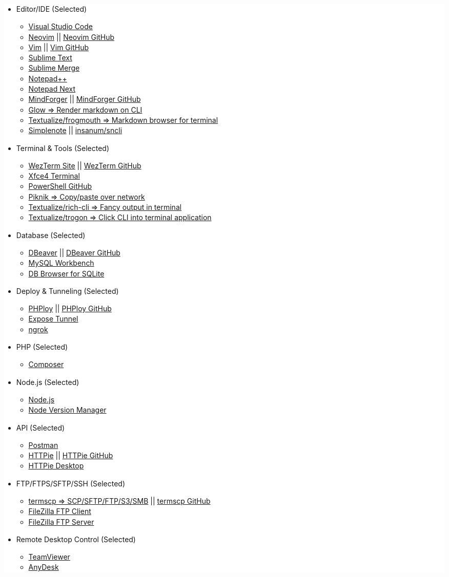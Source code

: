 * Editor/IDE (Selected)
  * [Visual Studio Code](https://code.visualstudio.com/)
  * [Neovim](https://neovim.io/) || [Neovim GitHub](https://github.com/neovim/neovim)
  * [Vim](https://www.vim.org/) || [Vim GitHub](https://github.com/vim/vim)
  * [Sublime Text](https://www.sublimetext.com/)
  * [Sublime Merge](https://www.sublimemerge.com/)
  * [Notepad++](https://notepad-plus-plus.org/)
  * [Notepad Next](https://github.com/dail8859/NotepadNext)
  * [MindForger](https://mindforger.com/) || [MindForger GitHub](https://github.com/dvorka/mindforger)
  * [Glow => Render markdown on CLI](https://github.com/charmbracelet/glow)
  * [Textualize/frogmouth => Markdown browser for terminal](https://github.com/Textualize/frogmouth)
  * [Simplenote](https://simplenote.com/) || [insanum/sncli](https://github.com/insanum/sncli)

* Terminal & Tools (Selected)
  * [WezTerm Site](https://wezfurlong.org/wezterm/index.html) || [WezTerm GitHub](https://github.com/wez/wezterm)
  * [Xfce4 Terminal]()
  * [PowerShell GitHub](https://github.com/PowerShell/PowerShell)
  * [Piknik => Copy/paste over network](https://github.com/jedisct1/piknik)
  * [Textualize/rich-cli => Fancy output in terminal](https://github.com/Textualize/rich-cli)
  * [Textualize/trogon => Click CLI into terminal application](https://github.com/Textualize/trogon)
  
* Database (Selected)
  * [DBeaver](https://dbeaver.io/) || [DBeaver GitHub](https://github.com/dbeaver/dbeaver)
  * [MySQL Workbench](https://www.mysql.com/products/workbench/)
  * [DB Browser for SQLite](https://sqlitebrowser.org/)

* Deploy & Tunneling (Selected)
  * [PHPloy](https://wplancer.com/phploy/) || [PHPloy GitHub](https://github.com/banago/PHPloy)
  * [Expose Tunnel](https://expose.dev/)
  * [ngrok](https://ngrok.com/)
    
* PHP (Selected)
	* [Composer](https://getcomposer.org/)

* Node.js (Selected)
	* [Node.js](https://nodejs.org/en/)
	* [Node Version Manager](https://github.com/nvm-sh/nvm)

* API (Selected)
  * [Postman](https://www.postman.com/)
  * [HTTPie](https://httpie.io/) || [HTTPie GitHub](https://github.com/httpie/cli)
  * [HTTPie Desktop](https://github.com/httpie/desktop)
	
* FTP/FTPS/SFTP/SSH (Selected)
  * [termscp => SCP/SFTP/FTP/S3/SMB](https://termscp.veeso.dev/) || [termscp GitHub](https://github.com/veeso/termscp)
  * [FileZilla FTP Client](https://filezilla-project.org/)
  * [FileZilla FTP Server](https://filezilla-project.org/)
  
* Remote Desktop Control (Selected)
  * [TeamViewer](https://www.teamviewer.com/en/)
  * [AnyDesk](https://anydesk.com/en)
